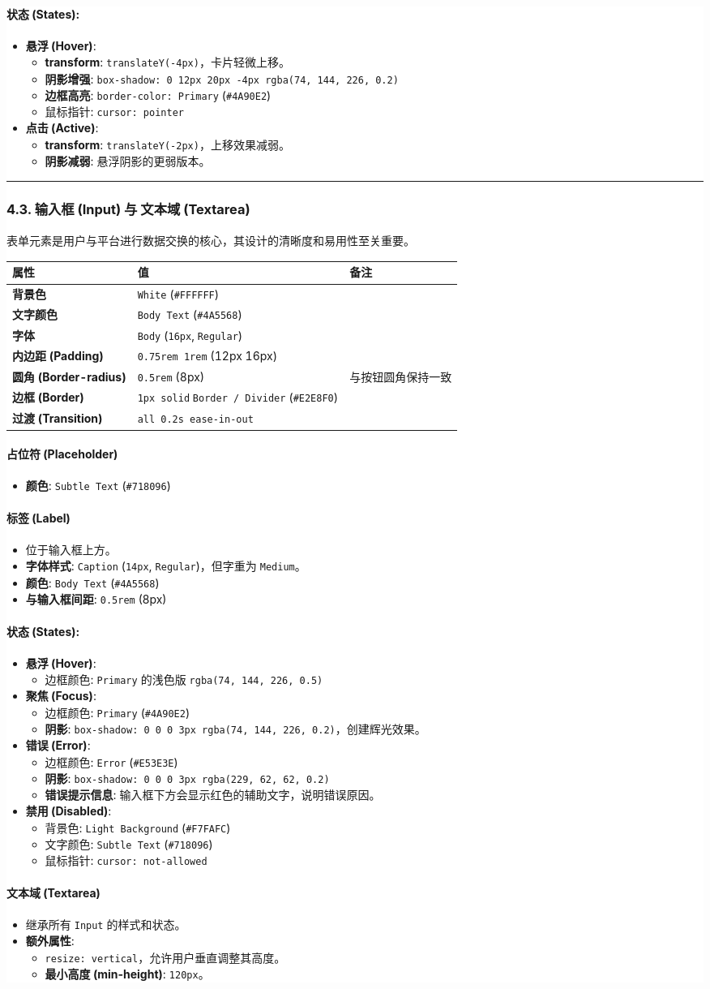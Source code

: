 #### 状态 (States):

*   **悬浮 (Hover)**:
    *   **transform**: `translateY(-4px)`，卡片轻微上移。
    *   **阴影增强**: `box-shadow: 0 12px 20px -4px rgba(74, 144, 226, 0.2)`
    *   **边框高亮**: `border-color: Primary` (`#4A90E2`)
    *   鼠标指针: `cursor: pointer`
*   **点击 (Active)**:
    *   **transform**: `translateY(-2px)`，上移效果减弱。
    *   **阴影减弱**: 悬浮阴影的更弱版本。

---

### 4.3. 输入框 (Input) 与 文本域 (Textarea)

表单元素是用户与平台进行数据交换的核心，其设计的清晰度和易用性至关重要。

| 属性 | 值 | 备注 |
| :--- | :--- | :--- |
| **背景色** | `White` (`#FFFFFF`) | |
| **文字颜色** | `Body Text` (`#4A5568`) | |
| **字体** | `Body` (`16px`, `Regular`) | |
| **内边距 (Padding)** | `0.75rem 1rem` (12px 16px) | |
| **圆角 (Border-radius)**| `0.5rem` (8px) | 与按钮圆角保持一致 |
| **边框 (Border)** | `1px solid` `Border / Divider` (`#E2E8F0`) | |
| **过渡 (Transition)** | `all 0.2s ease-in-out` | |

#### 占位符 (Placeholder)
*   **颜色**: `Subtle Text` (`#718096`)

#### 标签 (Label)
*   位于输入框上方。
*   **字体样式**: `Caption` (`14px`, `Regular`)，但字重为 `Medium`。
*   **颜色**: `Body Text` (`#4A5568`)
*   **与输入框间距**: `0.5rem` (8px)

#### 状态 (States):

*   **悬浮 (Hover)**:
    *   边框颜色: `Primary` 的浅色版 `rgba(74, 144, 226, 0.5)`
*   **聚焦 (Focus)**:
    *   边框颜色: `Primary` (`#4A90E2`)
    *   **阴影**: `box-shadow: 0 0 0 3px rgba(74, 144, 226, 0.2)`，创建辉光效果。
*   **错误 (Error)**:
    *   边框颜色: `Error` (`#E53E3E`)
    *   **阴影**: `box-shadow: 0 0 0 3px rgba(229, 62, 62, 0.2)`
    *   **错误提示信息**: 输入框下方会显示红色的辅助文字，说明错误原因。
*   **禁用 (Disabled)**:
    *   背景色: `Light Background` (`#F7FAFC`)
    *   文字颜色: `Subtle Text` (`#718096`)
    *   鼠标指针: `cursor: not-allowed`

#### 文本域 (Textarea)
*   继承所有 `Input` 的样式和状态。
*   **额外属性**:
    *   `resize: vertical`，允许用户垂直调整其高度。
    *   **最小高度 (min-height)**: `120px`。 
